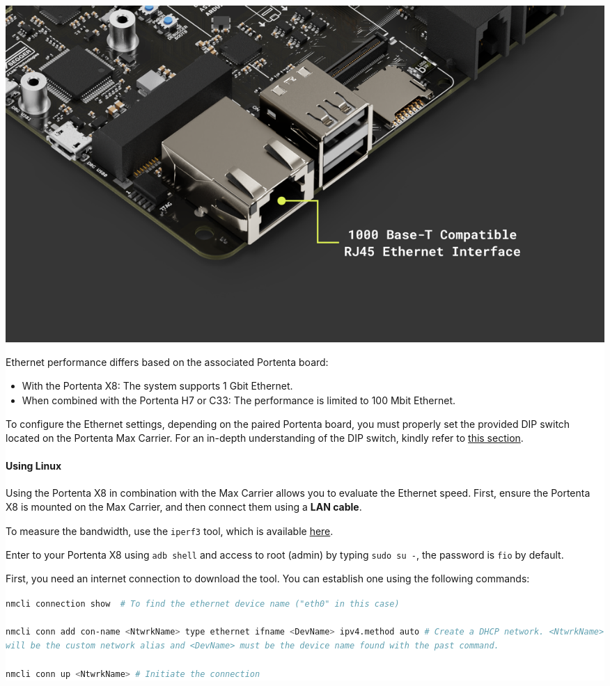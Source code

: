 ![Portenta Max Carrier Ethernet Port](assets/ethernet.png)

Ethernet performance differs based on the associated Portenta board:

- With the Portenta X8: The system supports 1 Gbit Ethernet.
- When combined with the Portenta H7 or C33: The performance is limited to 100 Mbit Ethernet.

To configure the Ethernet settings, depending on the paired Portenta board, you must properly set the provided DIP switch located on the Portenta Max Carrier. For an in-depth understanding of the DIP switch, kindly refer to [this section](#dip-switch-configuration).

#### Using Linux

Using the Portenta X8 in combination with the Max Carrier allows you to evaluate the Ethernet speed. First, ensure the Portenta X8 is mounted on the Max Carrier, and then connect them using a __LAN cable__.

To measure the bandwidth, use the `iperf3` tool, which is available [here](https://github.com/userdocs/iperf3-static).

Enter to your Portenta X8 using `adb shell` and access to root (admin) by typing `sudo su -`, the password is `fio` by default.

First, you need an internet connection to download the tool. You can establish one using the following commands:

```bash
nmcli connection show  # To find the ethernet device name ("eth0" in this case)

nmcli conn add con-name <NtwrkName> type ethernet ifname <DevName> ipv4.method auto # Create a DHCP network. <NtwrkName> will be the custom network alias and <DevName> must be the device name found with the past command.

nmcli conn up <NtwrkName> # Initiate the connection
```
